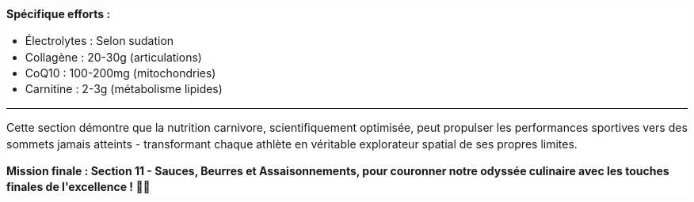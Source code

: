 **Spécifique efforts :**
- Électrolytes : Selon sudation
- Collagène : 20-30g (articulations)
- CoQ10 : 100-200mg (mitochondries)
- Carnitine : 2-3g (métabolisme lipides)

---

Cette section démontre que la nutrition carnivore, scientifiquement optimisée, peut propulser les performances sportives vers des sommets jamais atteints - transformant chaque athlète en véritable explorateur spatial de ses propres limites.

**Mission finale : Section 11 - Sauces, Beurres et Assaisonnements, pour couronner notre odyssée culinaire avec les touches finales de l'excellence ! 🚀💪**